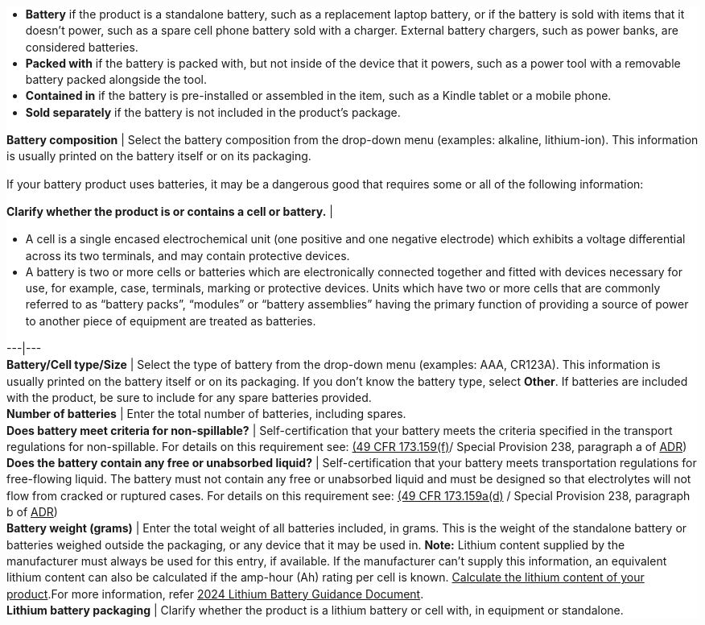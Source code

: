   * **Battery** if the product is a standalone battery, such as a replacement laptop battery, or if the battery is sold with items that it doesn’t power, such as a spare cell phone battery sold with a charger. External battery chargers, such as power banks, are considered batteries.
  * **Packed with** if the battery is packed with, but not inside of the device that it powers, such as a power tool with a removable battery packed alongside the tool.
  * **Contained in** if the battery is pre-installed or assembled in the item, such as a Kindle tablet or a mobile phone.
  * **Sold separately** if the battery is not included in the product’s package.

  
**Battery composition** | Select the battery composition from the drop-down menu (examples: alkaline, lithium-ion). This information is usually printed on the battery itself or on its packaging.  
  
If your battery product uses batteries, it may be a dangerous good that
requires some or all of the following information:

**Clarify whether the product is or contains a cell or battery.** | 

  * A cell is a single encased electrochemical unit (one positive and one negative electrode) which exhibits a voltage differential across its two terminals, and may contain protective devices.
  * A battery is two or more cells or batteries which are electronically connected together and fitted with devices necessary for use, for example, case, terminals, marking or protective devices. Units which have two or more cells that are commonly referred to as “battery packs”, “modules” or “battery assemblies” having the primary function of providing a source of power to another piece of equipment are treated as batteries.

  
---|---  
**Battery/Cell type/Size** | Select the type of battery from the drop-down menu (examples: AAA, CR123A). This information is usually printed on the battery itself or on its packaging. If you don’t know the battery type, select **Other**. If batteries are included with the product, be sure to include for any spare batteries provided.  
**Number of batteries** | Enter the total number of batteries, including spares.  
**Does battery meet criteria for non-spillable?** |  Self-certification that your battery meets the criteria specified in the transport regulations for non-spillable.  For details on this requirement see: [(49 CFR 173.159(f)](https://www.ecfr.gov/current/title-49/part-173/section-173.159#p-173.159\(f\))/ Special Provision 238, paragraph a of [ADR](https://unece.org/sites/default/files/2023-01/ADR2023_Vol1e.pdf))  
**Does the battery contain any free or unabsorbed liquid?** |  Self-certification that your battery meets transportation regulations for free-flowing liquid. The battery must not contain any free or unabsorbed liquid and must be designed so that electrolytes will not flow from cracked or ruptured cases. For details on this requirement see: [(49 CFR 173.159a(d)](https://www.ecfr.gov/current/title-49/subtitle-B/chapter-I/subchapter-C/part-173/subpart-E/section-173.159a#p-173.159a\(d\)) / Special Provision 238, paragraph b of [ADR](https://unece.org/sites/default/files/2023-01/ADR2023_Vol1e.pdf))  
**Battery weight (grams)** |  Enter the total weight of all batteries included, in grams. This is the weight of the standalone battery or batteries weighed outside the packaging, or any device that it may be used in. **Note:** Lithium content supplied by the manufacturer must always be used for this entry, if available. If the manufacturer can’t supply this information, an equivalent lithium content can also be calculated if the amp-hour (Ah) rating per cell is known. [Calculate the lithium content of your product](https://jscalc.io/calc/V0w5jwxVn2MQjsl7).For more information, refer [2024 Lithium Battery Guidance Document](https://www.iata.org/contentassets/05e6d8742b0047259bf3a700bc9d42b9/lithium-battery-guidance-document.pdf).  
**Lithium battery packaging** | Clarify whether the product is a lithium battery or cell with, in equipment or standalone.

